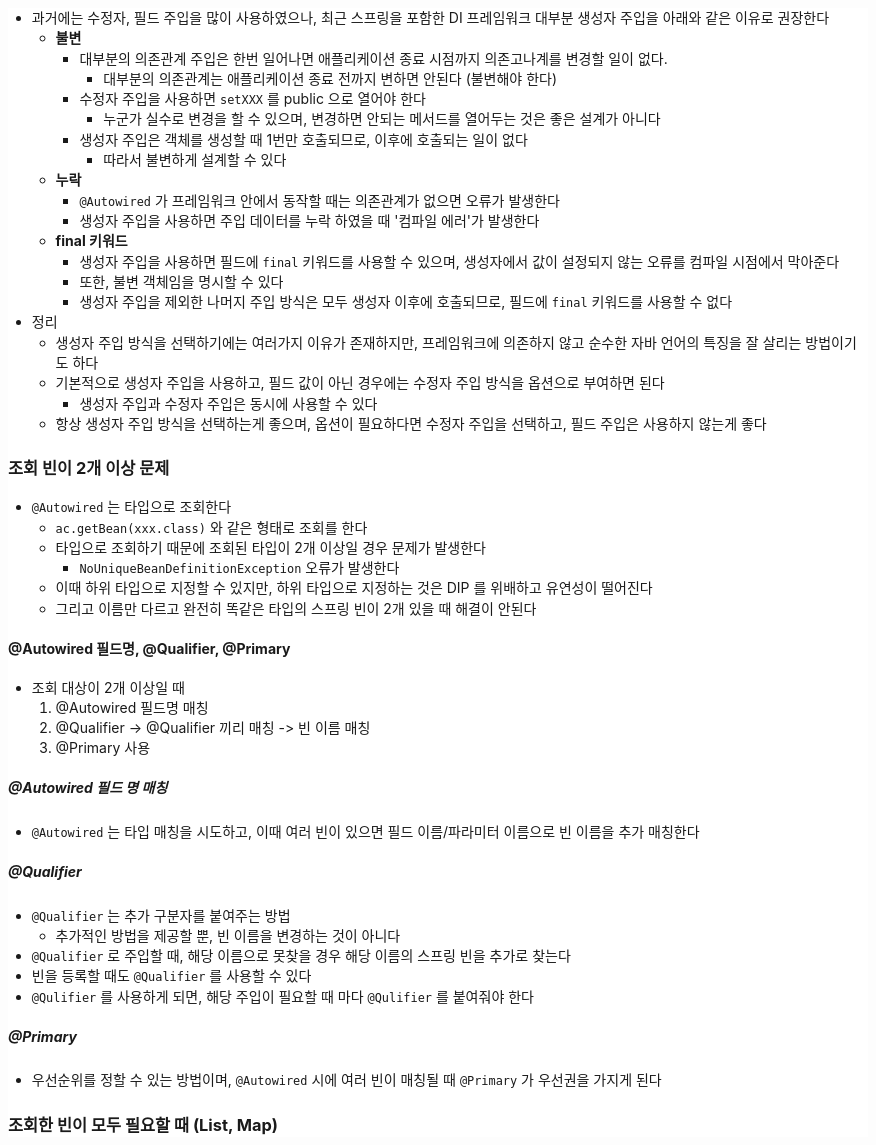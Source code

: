* 과거에는 수정자, 필드 주입을 많이 사용하였으나, 최근 스프링을 포함한 DI 프레임워크 대부분 생성자 주입을 아래와 같은 이유로 권장한다
    * **불변**
        * 대부분의 의존관계 주입은 한번 일어나면 애플리케이션 종료 시점까지 의존고나계를 변경할 일이 없다.
            * 대부분의 의존관계는 애플리케이션 종료 전까지 변하면 안된다 (불변해야 한다)
        * 수정자 주입을 사용하면 `setXXX` 를 public 으로 열어야 한다
            * 누군가 실수로 변경을 할 수 있으며, 변경하면 안되는 메서드를 열어두는 것은 좋은 설계가 아니다
        * 생성자 주입은 객체를 생성할 때 1번만 호출되므로, 이후에 호출되는 일이 없다
            * 따라서 불변하게 설계할 수 있다
    * **누락**
        * `@Autowired` 가 프레임워크 안에서 동작할 때는 의존관계가 없으면 오류가 발생한다
        * 생성자 주입을 사용하면 주입 데이터를 누락 하였을 때 '컴파일 에러'가 발생한다
    * **final 키워드**
        * 생성자 주입을 사용하면 필드에 `final` 키워드를 사용할 수 있으며, 생성자에서 값이 설정되지 않는 오류를 컴파일 시점에서 막아준다
        * 또한, 불변 객체임을 명시할 수 있다
        * 생성자 주입을 제외한 나머지 주입 방식은 모두 생성자 이후에 호출되므로, 필드에 `final` 키워드를 사용할 수 없다
* 정리
    * 생성자 주입 방식을 선택하기에는 여러가지 이유가 존재하지만, 프레임워크에 의존하지 않고 순수한 자바 언어의 특징을 잘 살리는 방법이기도 하다
    * 기본적으로 생성자 주입을 사용하고, 필드 값이 아닌 경우에는 수정자 주입 방식을 옵션으로 부여하면 된다
        * 생성자 주입과 수정자 주입은 동시에 사용할 수 있다
    * 항상 생성자 주입 방식을 선택하는게 좋으며, 옵션이 필요하다면 수정자 주입을 선택하고, 필드 주입은 사용하지 않는게 좋다

### 조회 빈이 2개 이상 문제

* `@Autowired` 는 타입으로 조회한다
    * `ac.getBean(xxx.class)` 와 같은 형태로 조회를 한다
    * 타입으로 조회하기 때문에 조회된 타입이 2개 이상일 경우 문제가 발생한다
        * `NoUniqueBeanDefinitionException` 오류가 발생한다
    * 이때 하위 타입으로 지정할 수 있지만, 하위 타입으로 지정하는 것은 DIP 를 위배하고 유연성이 떨어진다
    * 그리고 이름만 다르고 완전히 똑같은 타입의 스프링 빈이 2개 있을 때 해결이 안된다

#### @Autowired 필드명, @Qualifier, @Primary

* 조회 대상이 2개 이상일 때
    1. @Autowired 필드명 매칭
    1. @Qualifier -> @Qualifier 끼리 매칭 -> 빈 이름 매칭
    1. @Primary 사용

##### @Autowired 필드 명 매칭

* `@Autowired` 는 타입 매칭을 시도하고, 이때 여러 빈이 있으면 필드 이름/파라미터 이름으로 빈 이름을 추가 매칭한다

##### @Qualifier

* `@Qualifier` 는 추가 구분자를 붙여주는 방법
    * 추가적인 방법을 제공할 뿐, 빈 이름을 변경하는 것이 아니다
* `@Qualifier` 로 주입할 때, 해당 이름으로 못찾을 경우 해당 이름의 스프링 빈을 추가로 찾는다
* 빈을 등록할 때도 `@Qualifier` 를 사용할 수 있다
* `@Qulifier` 를 사용하게 되면, 해당 주입이 필요할 때 마다 `@Qulifier` 를 붙여줘야 한다

##### @Primary

* 우선순위를 정할 수 있는 방법이며, `@Autowired` 시에 여러 빈이 매칭될 때 `@Primary` 가 우선권을 가지게 된다

### 조회한 빈이 모두 필요할 때 (List, Map)
